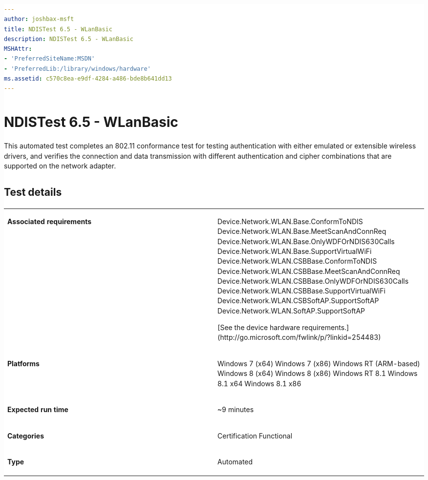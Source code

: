 ```yaml
---
author: joshbax-msft
title: NDISTest 6.5 - WLanBasic
description: NDISTest 6.5 - WLanBasic
MSHAttr:
- 'PreferredSiteName:MSDN'
- 'PreferredLib:/library/windows/hardware'
ms.assetid: c570c8ea-e9df-4284-a486-bde8b641dd13
---
```


# NDISTest 6.5 - WLanBasic


This automated test completes an 802.11 conformance test for testing authentication with either emulated or extensible wireless drivers, and verifies the connection and data transmission with different authentication and cipher combinations that are supported on the network adapter.

## Test details


<table>
<colgroup>
<col width="50%" />
<col width="50%" />
</colgroup>
<tbody>
<tr class="odd">
<td><p><strong>Associated requirements</strong></p></td>
<td><p>Device.Network.WLAN.Base.ConformToNDIS Device.Network.WLAN.Base.MeetScanAndConnReq Device.Network.WLAN.Base.OnlyWDFOrNDIS630Calls Device.Network.WLAN.Base.SupportVirtualWiFi Device.Network.WLAN.CSBBase.ConformToNDIS Device.Network.WLAN.CSBBase.MeetScanAndConnReq Device.Network.WLAN.CSBBase.OnlyWDFOrNDIS630Calls Device.Network.WLAN.CSBBase.SupportVirtualWiFi Device.Network.WLAN.CSBSoftAP.SupportSoftAP Device.Network.WLAN.SoftAP.SupportSoftAP</p>
<p>[See the device hardware requirements.](http://go.microsoft.com/fwlink/p/?linkid=254483)</p></td>
</tr>
<tr class="even">
<td><p><strong>Platforms</strong></p></td>
<td><p>Windows 7 (x64) Windows 7 (x86) Windows RT (ARM-based) Windows 8 (x64) Windows 8 (x86) Windows RT 8.1 Windows 8.1 x64 Windows 8.1 x86</p></td>
</tr>
<tr class="odd">
<td><p><strong>Expected run time</strong></p></td>
<td><p>~9 minutes</p></td>
</tr>
<tr class="even">
<td><p><strong>Categories</strong></p></td>
<td><p>Certification Functional</p></td>
</tr>
<tr class="odd">
<td><p><strong>Type</strong></p></td>
<td><p>Automated</p></td>
</tr>
</tbody>
</table>
